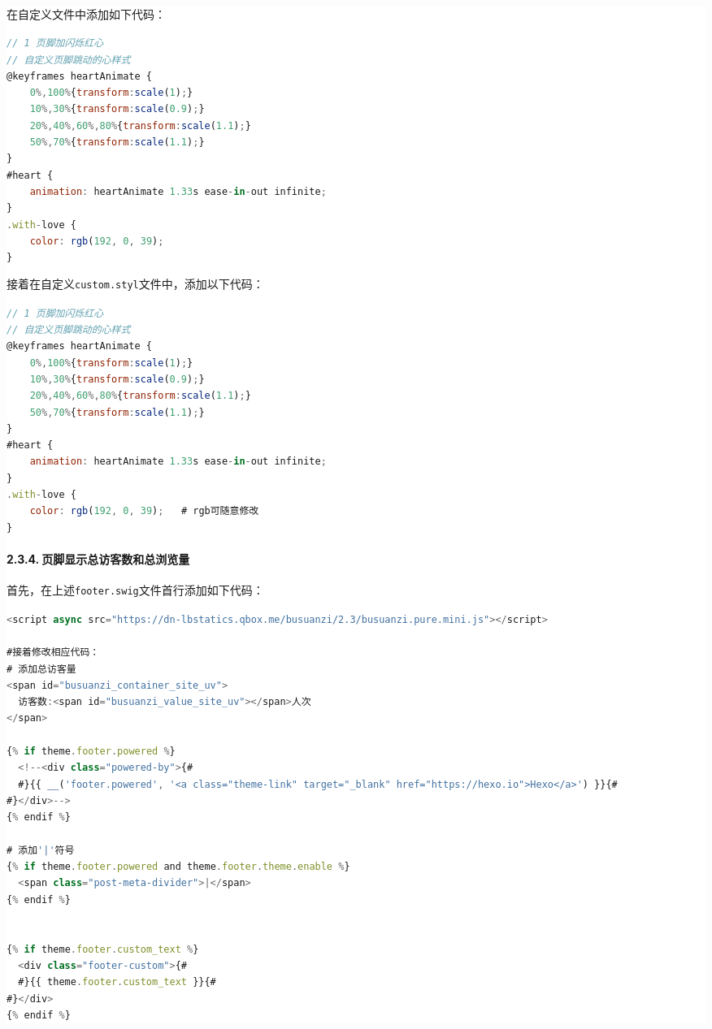 在自定义文件中添加如下代码：
```js
// 1 页脚加闪烁红心
// 自定义页脚跳动的心样式
@keyframes heartAnimate {
    0%,100%{transform:scale(1);}
    10%,30%{transform:scale(0.9);}
    20%,40%,60%,80%{transform:scale(1.1);}
    50%,70%{transform:scale(1.1);}
}
#heart {
    animation: heartAnimate 1.33s ease-in-out infinite;
}
.with-love {
    color: rgb(192, 0, 39);
}
```
接着在自定义`custom.styl`文件中，添加以下代码：
```js
// 1 页脚加闪烁红心
// 自定义页脚跳动的心样式
@keyframes heartAnimate {
    0%,100%{transform:scale(1);}
    10%,30%{transform:scale(0.9);}
    20%,40%,60%,80%{transform:scale(1.1);}
    50%,70%{transform:scale(1.1);}
}
#heart {
    animation: heartAnimate 1.33s ease-in-out infinite;
}
.with-love {
    color: rgb(192, 0, 39);   # rgb可随意修改
}
```

#### 2.3.4. 页脚显示总访客数和总浏览量  ####
首先，在上述`footer.swig`文件首行添加如下代码：
```js
<script async src="https://dn-lbstatics.qbox.me/busuanzi/2.3/busuanzi.pure.mini.js"></script>

#接着修改相应代码：
# 添加总访客量
<span id="busuanzi_container_site_uv">
  访客数:<span id="busuanzi_value_site_uv"></span>人次
</span>

{% if theme.footer.powered %}
  <!--<div class="powered-by">{#
  #}{{ __('footer.powered', '<a class="theme-link" target="_blank" href="https://hexo.io">Hexo</a>') }}{#
#}</div>-->
{% endif %}

# 添加'|'符号
{% if theme.footer.powered and theme.footer.theme.enable %}
  <span class="post-meta-divider">|</span>
{% endif %}


{% if theme.footer.custom_text %}
  <div class="footer-custom">{#
  #}{{ theme.footer.custom_text }}{#
#}</div>
{% endif %}

```